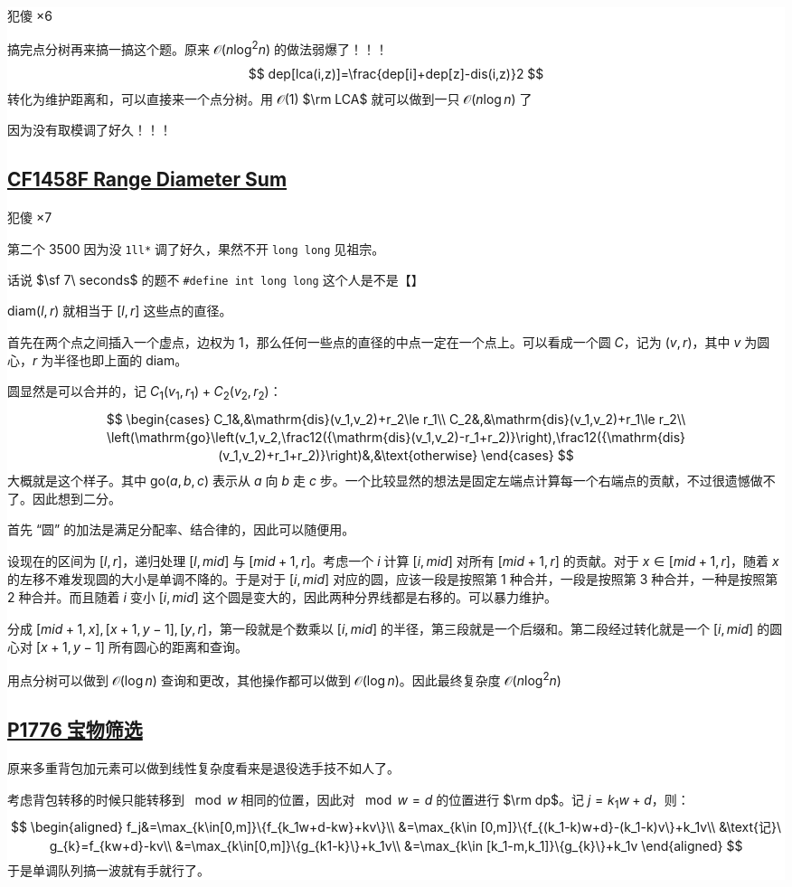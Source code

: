 犯傻 $\times 6$

搞完点分树再来搞一搞这个题。原来 $\mathcal O(n\log^2n)$ 的做法弱爆了！！！
$$
dep[lca(i,z)]=\frac{dep[i]+dep[z]-dis(i,z)}2
$$
转化为维护距离和，可以直接来一个点分树。用 $\mathcal O(1)$ $\rm LCA$ 就可以做到一只 $\mathcal O(n\log n)$ 了

因为没有取模调了好久！！！

## [CF1458F Range Diameter Sum](https://www.luogu.com.cn/problem/CF1458F)

犯傻 $\times 7$

第二个 $3500$ 因为没 `1ll*` 调了好久，果然不开 `long long` 见祖宗。

话说 $\sf 7\ seconds$ 的题不 `#define int long long` 这个人是不是【】

$\mathrm {diam}(l,r)$ 就相当于 $[l,r]$ 这些点的直径。

首先在两个点之间插入一个虚点，边权为 $1$，那么任何一些点的直径的中点一定在一个点上。可以看成一个圆 $C$，记为 $(v,r)$，其中 $v$ 为圆心，$r$ 为半径也即上面的 $\mathrm{diam}$。

圆显然是可以合并的，记 $C_1(v_1,r_1)+C_2(v_2,r_2)$：
$$
\begin{cases}
C_1&,&\mathrm{dis}(v_1,v_2)+r_2\le r_1\\
C_2&,&\mathrm{dis}(v_1,v_2)+r_1\le r_2\\
\left(\mathrm{go}\left(v_1,v_2,\frac12({\mathrm{dis}(v_1,v_2)-r_1+r_2)}\right),\frac12({\mathrm{dis}(v_1,v_2)+r_1+r_2)}\right)&,&\text{otherwise}
\end{cases}
$$
大概就是这个样子。其中 $\mathrm{go}(a,b,c)$ 表示从 $a$ 向 $b$ 走 $c$ 步。一个比较显然的想法是固定左端点计算每一个右端点的贡献，不过很遗憾做不了。因此想到二分。

首先 “圆” 的加法是满足分配率、结合律的，因此可以随便用。

设现在的区间为 $[l,r]$，递归处理 $[l,mid]$ 与 $[mid+1,r]$。考虑一个 $i$ 计算 $[i,mid]$ 对所有 $[mid+1,r]$ 的贡献。对于 $x\in[mid+1,r]$，随着 $x$ 的左移不难发现圆的大小是单调不降的。于是对于 $[i,mid]$ 对应的圆，应该一段是按照第 $1$ 种合并，一段是按照第 $3$ 种合并，一种是按照第 $2$ 种合并。而且随着 $i$ 变小 $[i,mid]$ 这个圆是变大的，因此两种分界线都是右移的。可以暴力维护。

分成 $[mid+1,x],[x+1,y-1],[y,r]$，第一段就是个数乘以 $[i,mid]$ 的半径，第三段就是一个后缀和。第二段经过转化就是一个 $[i,mid]$ 的圆心对 $[x+1,y-1]$ 所有圆心的距离和查询。

用点分树可以做到 $\mathcal O(\log n)$ 查询和更改，其他操作都可以做到 $\mathcal O(\log n)$。因此最终复杂度 $\mathcal O(n\log^2n)$

## [P1776 宝物筛选](https://www.luogu.com.cn/problem/P1776)

原来多重背包加元素可以做到线性复杂度看来是退役选手技不如人了。

考虑背包转移的时候只能转移到 $\mod w$ 相同的位置，因此对 $\mod w=d$ 的位置进行 $\rm dp$。记 $j=k_1w+d$，则：
$$
\begin{aligned}
f_j&=\max_{k\in[0,m]}\{f_{k_1w+d-kw}+kv\}\\
&=\max_{k\in [0,m]}\{f_{(k_1-k)w+d}-(k_1-k)v\}+k_1v\\
&\text{记}\ g_{k}=f_{kw+d}-kv\\
&=\max_{k\in[0,m]}\{g_{k1-k}\}+k_1v\\
&=\max_{k\in [k_1-m,k_1]}\{g_{k}\}+k_1v
\end{aligned}
$$
于是单调队列搞一波就有手就行了。

